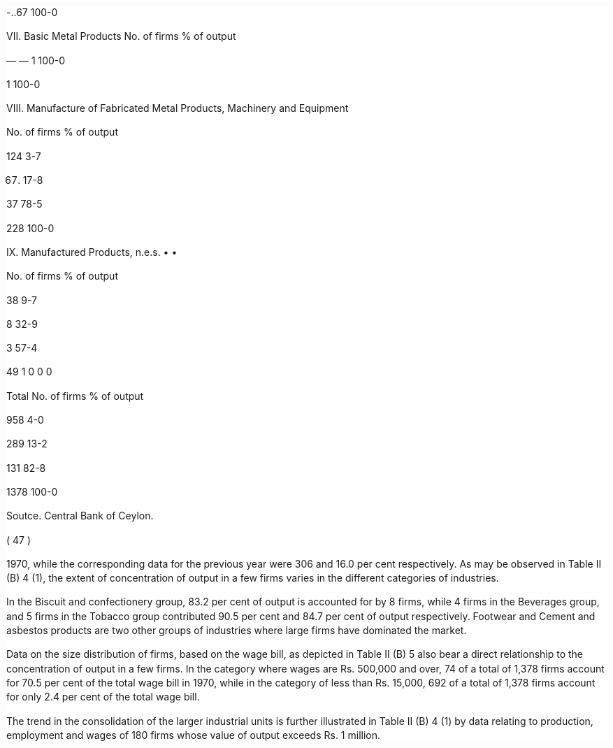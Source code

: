 -..67 100-0

VII. Basic Metal Products No. of firms % of output

— — 1 100-0

1 100-0

VIII. Manufacture of Fabricated Metal Products, Machinery and Equipment

No. of firms % of output

124 3-7

67. 17-8

37 78-5

228 100-0

IX. Manufactured Products, n.e.s. • •

No. of firms % of output

38 9-7

8 32-9

3 57-4

49 1 0 0 0

Total No. of firms % of output

958 4-0

289 13-2

131 82-8

1378 100-0

Soutce. Central Bank of Ceylon.

( 47 )

1970, while the corresponding data for the previous year were 306 and 16.0 per cent respectively. As may be observed in Table II (B) 4 (1), the extent of concentration of output in a few firms varies in the different categories of industries.

In the Biscuit and confectionery group, 83.2 per cent of output is accounted for by 8 firms, while 4 firms in the Beverages group, and 5 firms in the Tobacco group contributed 90.5 per cent and 84.7 per cent of output respectively. Footwear and Cement and asbestos products are two other groups of industries where large firms have dominated the market.

Data on the size distribution of firms, based on the wage bill, as depicted in Table II (B) 5 also bear a direct relationship to the concentration of output in a few firms. In the category where wages are Rs. 500,000 and over, 74 of a total of 1,378 firms account for 70.5 per cent of the total wage bill in 1970, while in the category of less than Rs. 15,000, 692 of a total of 1,378 firms account for only 2.4 per cent of the total wage bill.

The trend in the consolidation of the larger industrial units is further illus­trated in Table II (B) 4 (1) by data relating to production, employment and wages of 180 firms whose value of output exceeds Rs. 1 million.
